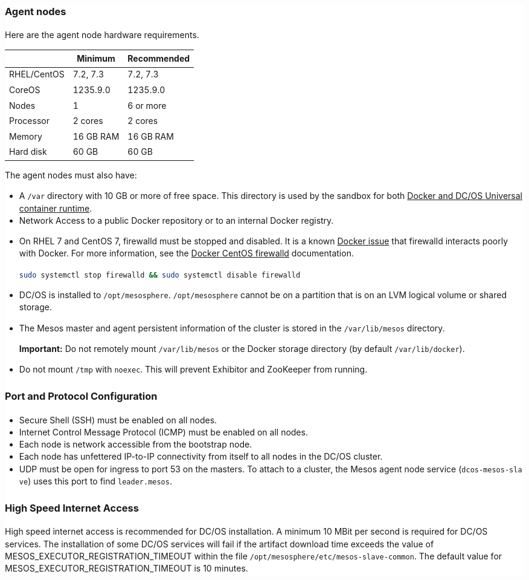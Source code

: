 ### Agent nodes

Here are the agent node hardware requirements.

|             | Minimum   | Recommended |
|-------------|-----------|-------------|
| RHEL/CentOS | 7.2, 7.3  | 7.2, 7.3    |
| CoreOS      | 1235.9.0  | 1235.9.0    |
| Nodes       | 1         | 6 or more   |
| Processor   | 2 cores   | 2 cores     |
| Memory      | 16 GB RAM | 16 GB RAM   |
| Hard disk   | 60 GB     | 60 GB       |

The agent nodes must also have:

- A `/var` directory with 10 GB or more of free space. This directory is used by the sandbox for both [Docker and DC/OS Universal container runtime](/docs/1.10/deploying-services/containerizers/).
- Network Access to a public Docker repository or to an internal Docker registry.

*   On RHEL 7 and CentOS 7, firewalld must be stopped and disabled. It is a known <a href="https://github.com/docker/docker/issues/16137" target="_blank">Docker issue</a> that firewalld interacts poorly with Docker. For more information, see the <a href="https://github.com/docker/docker/blob/v1.6.2/docs/sources/installation/centos.md#firewalld" target="_blank">Docker CentOS firewalld</a> documentation.

    ```bash
    sudo systemctl stop firewalld && sudo systemctl disable firewalld
    ```
*   DC/OS is installed to `/opt/mesosphere`. `/opt/mesosphere` cannot be on a partition that is on an LVM logical volume or shared storage.
*   The Mesos master and agent persistent information of the cluster is stored in the `/var/lib/mesos` directory.

    **Important:** Do not remotely mount `/var/lib/mesos` or the Docker storage directory (by default `/var/lib/docker`).

*   Do not mount `/tmp` with `noexec`. This will prevent Exhibitor and ZooKeeper from running.

### Port and Protocol Configuration

*   Secure Shell (SSH) must be enabled on all nodes.
*   Internet Control Message Protocol (ICMP) must be enabled on all nodes.
*   Each node is network accessible from the bootstrap node.
*   Each node has unfettered IP-to-IP connectivity from itself to all nodes in the DC/OS cluster.
*   UDP must be open for ingress to port 53 on the masters. To attach to a cluster, the Mesos agent node service (`dcos-mesos-slave`) uses this port to find `leader.mesos`.

### High Speed Internet Access

High speed internet access is recommended for DC/OS installation. A minimum 10 MBit per second is required for DC/OS services. The installation of some DC/OS services will fail if the artifact download time exceeds the value of MESOS_EXECUTOR_REGISTRATION_TIMEOUT within the file `/opt/mesosphere/etc/mesos-slave-common`. The default value for MESOS_EXECUTOR_REGISTRATION_TIMEOUT is 10 minutes.
